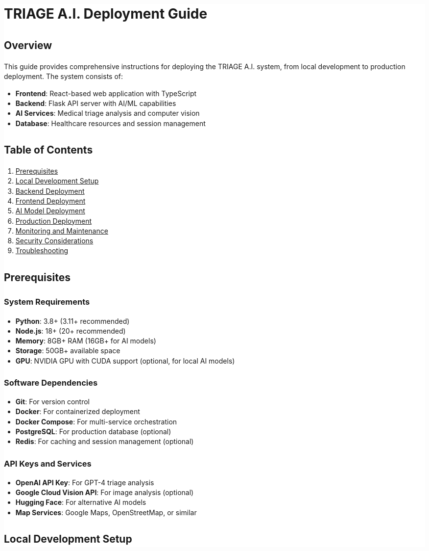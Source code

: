 # TRIAGE A.I. Deployment Guide

## Overview

This guide provides comprehensive instructions for deploying the TRIAGE A.I. system, from local development to production deployment. The system consists of:

- **Frontend**: React-based web application with TypeScript
- **Backend**: Flask API server with AI/ML capabilities
- **AI Services**: Medical triage analysis and computer vision
- **Database**: Healthcare resources and session management

## Table of Contents

1. [Prerequisites](#prerequisites)
2. [Local Development Setup](#local-development-setup)
3. [Backend Deployment](#backend-deployment)
4. [Frontend Deployment](#frontend-deployment)
5. [AI Model Deployment](#ai-model-deployment)
6. [Production Deployment](#production-deployment)
7. [Monitoring and Maintenance](#monitoring-and-maintenance)
8. [Security Considerations](#security-considerations)
9. [Troubleshooting](#troubleshooting)

## Prerequisites

### System Requirements

- **Python**: 3.8+ (3.11+ recommended)
- **Node.js**: 18+ (20+ recommended)
- **Memory**: 8GB+ RAM (16GB+ for AI models)
- **Storage**: 50GB+ available space
- **GPU**: NVIDIA GPU with CUDA support (optional, for local AI models)

### Software Dependencies

- **Git**: For version control
- **Docker**: For containerized deployment
- **Docker Compose**: For multi-service orchestration
- **PostgreSQL**: For production database (optional)
- **Redis**: For caching and session management (optional)

### API Keys and Services

- **OpenAI API Key**: For GPT-4 triage analysis
- **Google Cloud Vision API**: For image analysis (optional)
- **Hugging Face**: For alternative AI models
- **Map Services**: Google Maps, OpenStreetMap, or similar

## Local Development Setup
